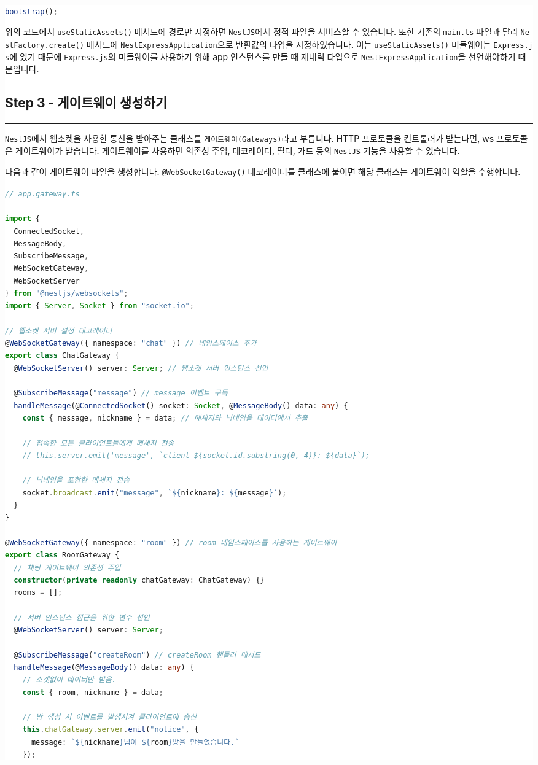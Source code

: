 ```typescript
bootstrap();
```

위의 코드에서 `useStaticAssets()` 메서드에 경로만 지정하면 `NestJS`에세 정적 파일을 서비스할 수 있습니다. 또한 기존의 `main.ts` 파일과 달리 `NestFactory.create()` 메서드에 `NestExpressApplication`으로 반환값의 타입을 지정하였습니다. 이는 `useStaticAssets()` 미들웨어는 `Express.js`에 있기 때문에 `Express.js`의 미들웨어를 사용하기 위해 app 인스턴스를 만들 때 제네릭 타입으로 `NestExpressApplication`을 선언해야하기 때문입니다.

## Step 3 - 게이트웨이 생성하기

<hr />

`NestJS`에서 웹소켓을 사용한 통신을 받아주는 클래스를 `게이트웨이(Gateways)`라고 부릅니다. HTTP 프로토콜을 컨트롤러가 받는다면, ws 프로토콜은 게이트웨이가 받습니다. 게이트웨이를 사용하면 의존성 주입, 데코레이터, 필터, 가드 등의 `NestJS` 기능을 사용할 수 있습니다.

다음과 같이 게이트웨이 파일을 생성합니다. `@WebSocketGateway()` 데코레이터를 클래스에 붙이면 해당 클래스는 게이트웨이 역할을 수행합니다.

```typescript
// app.gateway.ts

import {
  ConnectedSocket,
  MessageBody,
  SubscribeMessage,
  WebSocketGateway,
  WebSocketServer
} from "@nestjs/websockets";
import { Server, Socket } from "socket.io";

// 웹소켓 서버 설정 데코레이터
@WebSocketGateway({ namespace: "chat" }) // 네임스페이스 추가
export class ChatGateway {
  @WebSocketServer() server: Server; // 웹소켓 서버 인스턴스 선언

  @SubscribeMessage("message") // message 이벤트 구독
  handleMessage(@ConnectedSocket() socket: Socket, @MessageBody() data: any) {
    const { message, nickname } = data; // 메세지와 닉네임을 데이터에서 추출

    // 접속한 모든 클라이언트들에게 메세지 전송
    // this.server.emit('message', `client-${socket.id.substring(0, 4)}: ${data}`);

    // 닉네임을 포함한 메세지 전송
    socket.broadcast.emit("message", `${nickname}: ${message}`);
  }
}

@WebSocketGateway({ namespace: "room" }) // room 네임스페이스를 사용하는 게이트웨이
export class RoomGateway {
  // 채팅 게이트웨이 의존성 주입
  constructor(private readonly chatGateway: ChatGateway) {}
  rooms = [];

  // 서버 인스턴스 접근을 위한 변수 선언
  @WebSocketServer() server: Server;

  @SubscribeMessage("createRoom") // createRoom 핸들러 메서드
  handleMessage(@MessageBody() data: any) {
    // 소켓없이 데이터만 받음.
    const { room, nickname } = data;

    // 방 생성 시 이벤트를 발생시켜 클라이언트에 송신
    this.chatGateway.server.emit("notice", {
      message: `${nickname}님이 ${room}방을 만들었습니다.`
    });

```